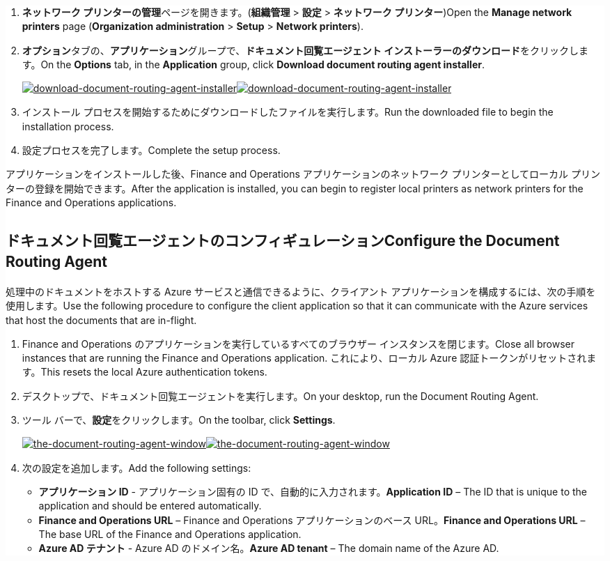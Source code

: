 1. <span data-ttu-id="edd6a-129">**ネットワーク プリンターの管理**ページを開きます。(**組織管理** &gt; **設定** &gt; **ネットワーク プリンター**)</span><span class="sxs-lookup"><span data-stu-id="edd6a-129">Open the **Manage network printers** page (**Organization administration** &gt; **Setup** &gt; **Network printers**).</span></span>
2. <span data-ttu-id="edd6a-130">**オプション**タブの、**アプリケーション**グループで、**ドキュメント回覧エージェント インストーラーのダウンロード**をクリックします。</span><span class="sxs-lookup"><span data-stu-id="edd6a-130">On the **Options** tab, in the **Application** group, click **Download document routing agent installer**.</span></span>

    <span data-ttu-id="edd6a-131">[![download-document-routing-agent-installer](./media/download-document-routing-agent-installer.png)](./media/download-document-routing-agent-installer.png)</span><span class="sxs-lookup"><span data-stu-id="edd6a-131">[![download-document-routing-agent-installer](./media/download-document-routing-agent-installer.png)](./media/download-document-routing-agent-installer.png)</span></span>

3. <span data-ttu-id="edd6a-132">インストール プロセスを開始するためにダウンロードしたファイルを実行します。</span><span class="sxs-lookup"><span data-stu-id="edd6a-132">Run the downloaded file to begin the installation process.</span></span>
4. <span data-ttu-id="edd6a-133">設定プロセスを完了します。</span><span class="sxs-lookup"><span data-stu-id="edd6a-133">Complete the setup process.</span></span>

<span data-ttu-id="edd6a-134">アプリケーションをインストールした後、Finance and Operations アプリケーションのネットワーク プリンターとしてローカル プリンターの登録を開始できます。</span><span class="sxs-lookup"><span data-stu-id="edd6a-134">After the application is installed, you can begin to register local printers as network printers for the Finance and Operations applications.</span></span>

## <a name="configure-the-document-routing-agent"></a><span data-ttu-id="edd6a-135">ドキュメント回覧エージェントのコンフィギュレーション</span><span class="sxs-lookup"><span data-stu-id="edd6a-135">Configure the Document Routing Agent</span></span>
<span data-ttu-id="edd6a-136">処理中のドキュメントをホストする Azure サービスと通信できるように、クライアント アプリケーションを構成するには、次の手順を使用します。</span><span class="sxs-lookup"><span data-stu-id="edd6a-136">Use the following procedure to configure the client application so that it can communicate with the Azure services that host the documents that are in-flight.</span></span>

1. <span data-ttu-id="edd6a-137">Finance and Operations のアプリケーションを実行しているすべてのブラウザー インスタンスを閉じます。</span><span class="sxs-lookup"><span data-stu-id="edd6a-137">Close all browser instances that are running the Finance and Operations application.</span></span> <span data-ttu-id="edd6a-138">これにより、ローカル Azure 認証トークンがリセットされます。</span><span class="sxs-lookup"><span data-stu-id="edd6a-138">This resets the local Azure authentication tokens.</span></span>
2. <span data-ttu-id="edd6a-139">デスクトップで、ドキュメント回覧エージェントを実行します。</span><span class="sxs-lookup"><span data-stu-id="edd6a-139">On your desktop, run the Document Routing Agent.</span></span>
3. <span data-ttu-id="edd6a-140">ツール バーで、**設定**をクリックします。</span><span class="sxs-lookup"><span data-stu-id="edd6a-140">On the toolbar, click **Settings**.</span></span>

    <span data-ttu-id="edd6a-141">[![the-document-routing-agent-window](./media/the-document-routing-agent-window.png)](./media/the-document-routing-agent-window.png)</span><span class="sxs-lookup"><span data-stu-id="edd6a-141">[![the-document-routing-agent-window](./media/the-document-routing-agent-window.png)](./media/the-document-routing-agent-window.png)</span></span>

4. <span data-ttu-id="edd6a-142">次の設定を追加します。</span><span class="sxs-lookup"><span data-stu-id="edd6a-142">Add the following settings:</span></span>

    - <span data-ttu-id="edd6a-143">**アプリケーション ID** - アプリケーション固有の ID で、自動的に入力されます。</span><span class="sxs-lookup"><span data-stu-id="edd6a-143">**Application ID** – The ID that is unique to the application and should be entered automatically.</span></span>
    - <span data-ttu-id="edd6a-144">**Finance and Operations URL** – Finance and Operations アプリケーションのベース URL。</span><span class="sxs-lookup"><span data-stu-id="edd6a-144">**Finance and Operations URL** – The base URL of the Finance and Operations application.</span></span>
    - <span data-ttu-id="edd6a-145">**Azure AD テナント** - Azure AD のドメイン名。</span><span class="sxs-lookup"><span data-stu-id="edd6a-145">**Azure AD tenant** – The domain name of the Azure AD.</span></span>
